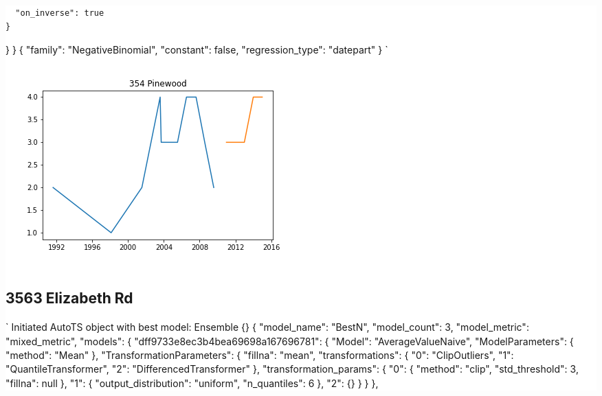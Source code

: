       "on_inverse": true
    }
  }
}
{
  "family": "NegativeBinomial",
  "constant": false,
  "regression_type": "datepart"
}
`

![](fig/354_Pinewood.png)
## 3563 Elizabeth Rd
`
Initiated AutoTS object with best model: 
Ensemble
{}
{
  "model_name": "BestN",
  "model_count": 3,
  "model_metric": "mixed_metric",
  "models": {
    "dff9733e8ec3b4bea69698a167696781": {
      "Model": "AverageValueNaive",
      "ModelParameters": {
        "method": "Mean"
      },
      "TransformationParameters": {
        "fillna": "mean",
        "transformations": {
          "0": "ClipOutliers",
          "1": "QuantileTransformer",
          "2": "DifferencedTransformer"
        },
        "transformation_params": {
          "0": {
            "method": "clip",
            "std_threshold": 3,
            "fillna": null
          },
          "1": {
            "output_distribution": "uniform",
            "n_quantiles": 6
          },
          "2": {}
        }
      }
    },